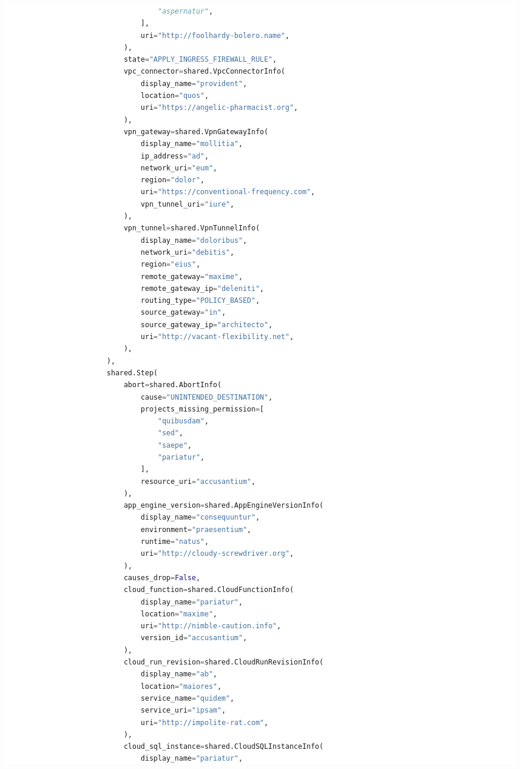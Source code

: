 ```python
                                    "aspernatur",
                                ],
                                uri="http://foolhardy-bolero.name",
                            ),
                            state="APPLY_INGRESS_FIREWALL_RULE",
                            vpc_connector=shared.VpcConnectorInfo(
                                display_name="provident",
                                location="quos",
                                uri="https://angelic-pharmacist.org",
                            ),
                            vpn_gateway=shared.VpnGatewayInfo(
                                display_name="mollitia",
                                ip_address="ad",
                                network_uri="eum",
                                region="dolor",
                                uri="https://conventional-frequency.com",
                                vpn_tunnel_uri="iure",
                            ),
                            vpn_tunnel=shared.VpnTunnelInfo(
                                display_name="doloribus",
                                network_uri="debitis",
                                region="eius",
                                remote_gateway="maxime",
                                remote_gateway_ip="deleniti",
                                routing_type="POLICY_BASED",
                                source_gateway="in",
                                source_gateway_ip="architecto",
                                uri="http://vacant-flexibility.net",
                            ),
                        ),
                        shared.Step(
                            abort=shared.AbortInfo(
                                cause="UNINTENDED_DESTINATION",
                                projects_missing_permission=[
                                    "quibusdam",
                                    "sed",
                                    "saepe",
                                    "pariatur",
                                ],
                                resource_uri="accusantium",
                            ),
                            app_engine_version=shared.AppEngineVersionInfo(
                                display_name="consequuntur",
                                environment="praesentium",
                                runtime="natus",
                                uri="http://cloudy-screwdriver.org",
                            ),
                            causes_drop=False,
                            cloud_function=shared.CloudFunctionInfo(
                                display_name="pariatur",
                                location="maxime",
                                uri="http://nimble-caution.info",
                                version_id="accusantium",
                            ),
                            cloud_run_revision=shared.CloudRunRevisionInfo(
                                display_name="ab",
                                location="maiores",
                                service_name="quidem",
                                service_uri="ipsam",
                                uri="http://impolite-rat.com",
                            ),
                            cloud_sql_instance=shared.CloudSQLInstanceInfo(
                                display_name="pariatur",
```
